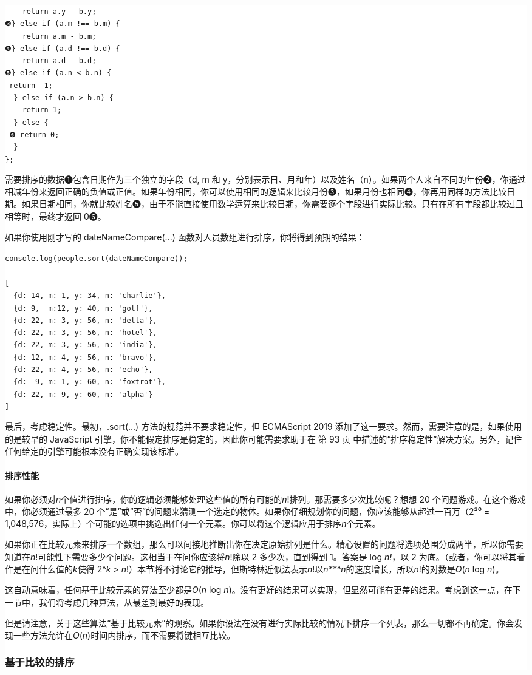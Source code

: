 ```
    return a.y - b.y;
❸} else if (a.m !== b.m) {
    return a.m - b.m;
❹} else if (a.d !== b.d) {
    return a.d - b.d;
❺} else if (a.n < b.n) {
 return -1;
  } else if (a.n > b.n) {
    return 1;
  } else {
 ❻ return 0;
  }
};
```

需要排序的数据❶包含日期作为三个独立的字段（d, m 和 y，分别表示日、月和年）以及姓名（n）。如果两个人来自不同的年份❷，你通过相减年份来返回正确的负值或正值。如果年份相同，你可以使用相同的逻辑来比较月份❸，如果月份也相同❹，你再用同样的方法比较日期。如果日期相同，你就比较姓名❺，由于不能直接使用数学运算来比较日期，你需要逐个字段进行实际比较。只有在所有字段都比较过且相等时，最终才返回 0❻。

如果你使用刚才写的 dateNameCompare(...) 函数对人员数组进行排序，你将得到预期的结果：

```
console.log(people.sort(dateNameCompare));

[
  {d: 14, m: 1, y: 34, n: 'charlie'},
  {d: 9,  m:12, y: 40, n: 'golf'},
  {d: 22, m: 3, y: 56, n: 'delta'},
  {d: 22, m: 3, y: 56, n: 'hotel'},
  {d: 22, m: 3, y: 56, n: 'india'},
  {d: 12, m: 4, y: 56, n: 'bravo'},
  {d: 22, m: 4, y: 56, n: 'echo'},
  {d:  9, m: 1, y: 60, n: 'foxtrot'},
  {d: 22, m: 9, y: 60, n: 'alpha'}
]
```

最后，考虑稳定性。最初，.sort(...) 方法的规范并不要求稳定性，但 ECMAScript 2019 添加了这一要求。然而，需要注意的是，如果使用的是较早的 JavaScript 引擎，你不能假定排序是稳定的，因此你可能需要求助于在 第 93 页 中描述的“排序稳定性”解决方案。另外，记住任何给定的引擎可能根本没有正确实现该标准。

#### 排序性能

如果你必须对*n*个值进行排序，你的逻辑必须能够处理这些值的所有可能的*n*!排列。那需要多少次比较呢？想想 20 个问题游戏。在这个游戏中，你必须通过最多 20 个“是”或“否”的问题来猜测一个选定的物体。如果你仔细规划你的问题，你应该能够从超过一百万（2²⁰ = 1,048,576，实际上）个可能的选项中挑选出任何一个元素。你可以将这个逻辑应用于排序*n*个元素。

如果你正在比较元素来排序一个数组，那么可以间接地推断出你在决定原始排列是什么。精心设置的问题将选项范围分成两半，所以你需要知道在*n*!可能性下需要多少个问题。这相当于在问你应该将*n*!除以 2 多少次，直到得到 1。答案是 log *n!*，以 2 为底。（或者，你可以将其看作是在问什么值的*k*使得 2^*k* > *n*!）本节将不讨论它的推导，但斯特林近似法表示*n*!以*n**^n*的速度增长，所以*n*!的对数是*O*(*n* log *n*)。

这自动意味着，任何基于比较元素的算法至少都是*O*(*n* log *n*)。没有更好的结果可以实现，但显然可能有更差的结果。考虑到这一点，在下一节中，我们将考虑几种算法，从最差到最好的表现。

但是请注意，关于这些算法“基于比较元素”的观察。如果你设法在没有进行实际比较的情况下排序一个列表，那么一切都不再确定。你会发现一些方法允许在*O*(*n*)时间内排序，而不需要将键相互比较。

### 基于比较的排序
